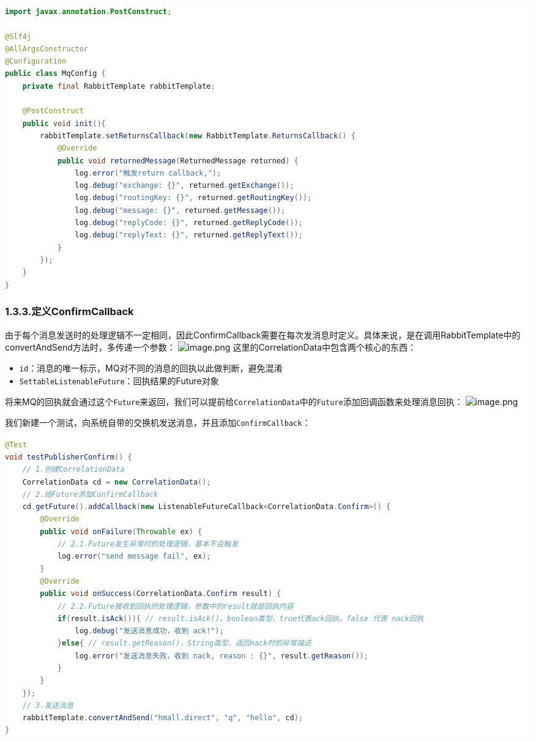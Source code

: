 ```java
import javax.annotation.PostConstruct;

@Slf4j
@AllArgsConstructor
@Configuration
public class MqConfig {
    private final RabbitTemplate rabbitTemplate;

    @PostConstruct
    public void init(){
        rabbitTemplate.setReturnsCallback(new RabbitTemplate.ReturnsCallback() {
            @Override
            public void returnedMessage(ReturnedMessage returned) {
                log.error("触发return callback,");
                log.debug("exchange: {}", returned.getExchange());
                log.debug("routingKey: {}", returned.getRoutingKey());
                log.debug("message: {}", returned.getMessage());
                log.debug("replyCode: {}", returned.getReplyCode());
                log.debug("replyText: {}", returned.getReplyText());
            }
        });
    }
}
```

### 1.3.3.定义ConfirmCallback
由于每个消息发送时的处理逻辑不一定相同，因此ConfirmCallback需要在每次发消息时定义。具体来说，是在调用RabbitTemplate中的convertAndSend方法时，多传递一个参数：
![image.png](https://cdn.nlark.com/yuque/0/2023/png/27967491/1687348187394-21a3698a-277a-478b-8cb8-2ee5bc79207f.png#averageHue=%23f1efed&clientId=ue4302575-73b6-4&from=paste&height=167&id=ubbb0d508&originHeight=207&originWidth=939&originalType=binary&ratio=1.2395833730697632&rotation=0&showTitle=false&size=26725&status=done&style=none&taskId=u0ffba104-eb55-4f79-be54-f249333680d&title=&width=757.5125807589818)
这里的CorrelationData中包含两个核心的东西：

- `id`：消息的唯一标示，MQ对不同的消息的回执以此做判断，避免混淆
- `SettableListenableFuture`：回执结果的Future对象

将来MQ的回执就会通过这个`Future`来返回，我们可以提前给`CorrelationData`中的`Future`添加回调函数来处理消息回执：
![image.png](https://cdn.nlark.com/yuque/0/2023/png/27967491/1687348449866-dee08277-6bc9-4463-9cb8-95013e05a6a2.png#averageHue=%23f3f2f0&clientId=ue4302575-73b6-4&from=paste&height=194&id=u536cb2c1&originHeight=241&originWidth=940&originalType=binary&ratio=1.2395833730697632&rotation=0&showTitle=false&size=26129&status=done&style=none&taskId=u1d347aea-f7e9-43e2-875e-773b69e1bdf&title=&width=758.3193034221969)

我们新建一个测试，向系统自带的交换机发送消息，并且添加`ConfirmCallback`：
```java
@Test
void testPublisherConfirm() {
    // 1.创建CorrelationData
    CorrelationData cd = new CorrelationData();
    // 2.给Future添加ConfirmCallback
    cd.getFuture().addCallback(new ListenableFutureCallback<CorrelationData.Confirm>() {
        @Override
        public void onFailure(Throwable ex) {
            // 2.1.Future发生异常时的处理逻辑，基本不会触发
            log.error("send message fail", ex);
        }
        @Override
        public void onSuccess(CorrelationData.Confirm result) {
            // 2.2.Future接收到回执的处理逻辑，参数中的result就是回执内容
            if(result.isAck()){ // result.isAck()，boolean类型，true代表ack回执，false 代表 nack回执
                log.debug("发送消息成功，收到 ack!");
            }else{ // result.getReason()，String类型，返回nack时的异常描述
                log.error("发送消息失败，收到 nack, reason : {}", result.getReason());
            }
        }
    });
    // 3.发送消息
    rabbitTemplate.convertAndSend("hmall.direct", "q", "hello", cd);
}
```